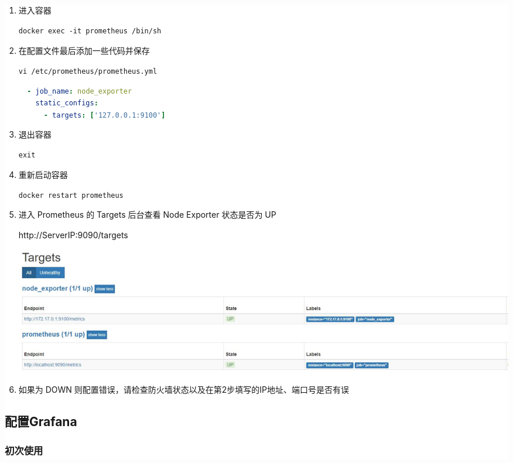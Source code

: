 1. 进入容器

   ```
   docker exec -it prometheus /bin/sh
   ```

   

2. 在配置文件最后添加一些代码并保存

   ```
   vi /etc/prometheus/prometheus.yml
   ```

   ```yaml
     - job_name: node_exporter
       static_configs:
         - targets: ['127.0.0.1:9100']
   ```

   

3. 退出容器

   ```
   exit
   ```

   

4. 重新启动容器

   ```
   docker restart prometheus
   ```

   

5. 进入 Prometheus 的 Targets 后台查看 Node Exporter 状态是否为 UP

   http://ServerIP:9090/targets

   ![pro-jobs](./pics/prometheus/jobs.jpg)

6. 如果为 DOWN 则配置错误，请检查防火墙状态以及在第2步填写的IP地址、端口号是否有误

## 配置Grafana

### 初次使用
